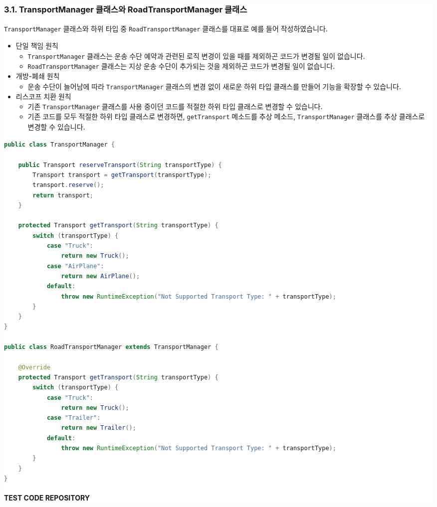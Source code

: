 ### 3.1. TransportManager 클래스와 RoadTransportManager 클래스

`TransportManager` 클래스와 하위 타입 중 `RoadTransportManager` 클래스를 대표로 예를 들어 작성하였습니다.

* 단일 책임 원칙
    * `TransportManager` 클래스는 운송 수단 예약과 관련된 로직 변경이 있을 때를 제외하곤 코드가 변경될 일이 없습니다.
    * `RoadTransportManager` 클래스는 지상 운송 수단이 추가되는 것을 제외하곤 코드가 변경될 일이 없습니다.
* 개방-폐쇄 원칙
    * 운송 수단이 늘어남에 따라 `TransportManager` 클래스의 변경 없이 새로운 하위 타입 클래스를 만들어 기능을 확장할 수 있습니다.
* 리스코프 치환 원칙
    * 기존 `TransportManager` 클래스를 사용 중이던 코드를 적절한 하위 타입 클래스로 변경할 수 있습니다.
    * 기존 코드를 모두 적절한 하위 타입 클래스로 변경하면, `getTransport` 메소드를 추상 메소드, `TransportManager` 클래스를 추상 클래스로 변경할 수 있습니다.

```java
public class TransportManager {

    public Transport reserveTransport(String transportType) {
        Transport transport = getTransport(transportType);
        transport.reserve();
        return transport;
    }

    protected Transport getTransport(String transportType) {
        switch (transportType) {
            case "Truck":
                return new Truck();
            case "AirPlane":
                return new AirPlane();
            default:
                throw new RuntimeException("Not Supported Transport Type: " + transportType);
        }
    }
}

public class RoadTransportManager extends TransportManager {

    @Override
    protected Transport getTransport(String transportType) {
        switch (transportType) {
            case "Truck":
                return new Truck();
            case "Trailer":
                return new Trailer();
            default:
                throw new RuntimeException("Not Supported Transport Type: " + transportType);
        }
    }
}
```

#### TEST CODE REPOSITORY
